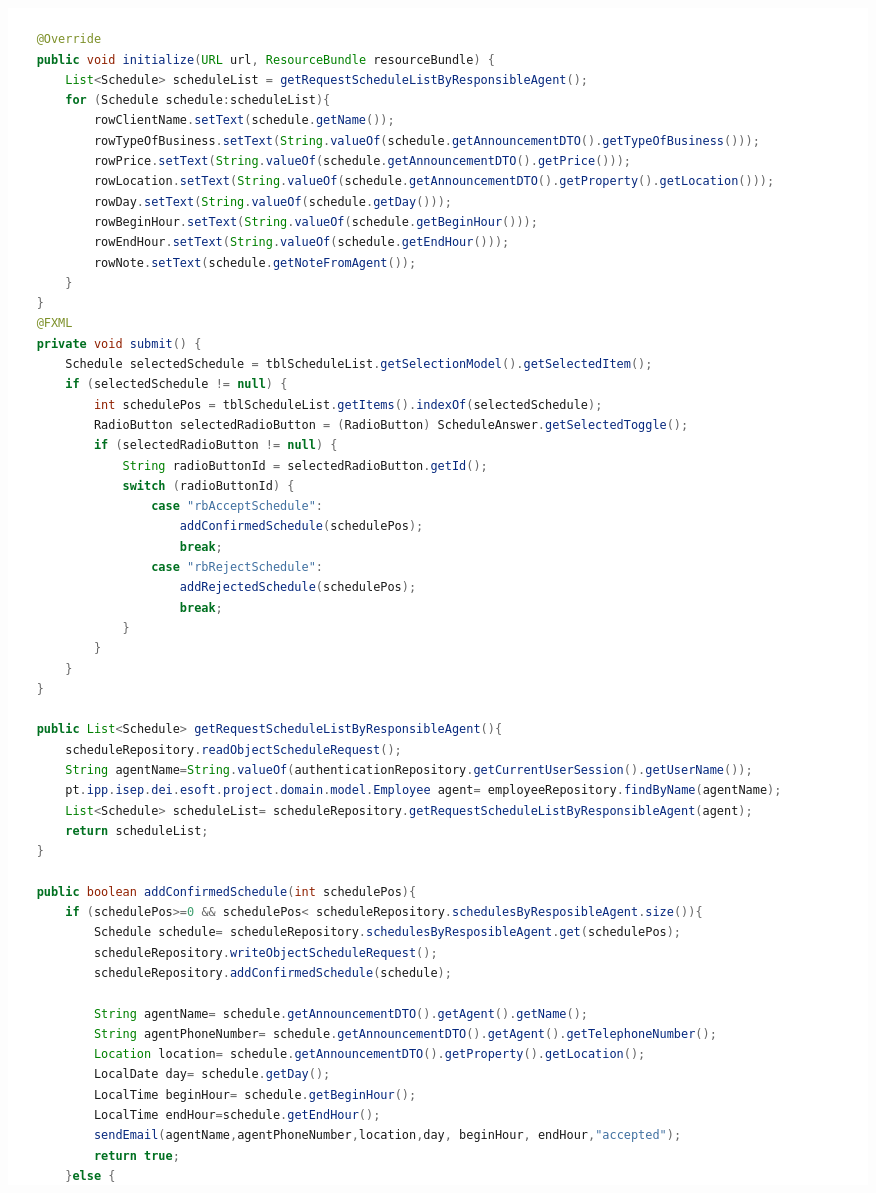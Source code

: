 ```java

    @Override
    public void initialize(URL url, ResourceBundle resourceBundle) {
        List<Schedule> scheduleList = getRequestScheduleListByResponsibleAgent();
        for (Schedule schedule:scheduleList){
            rowClientName.setText(schedule.getName());
            rowTypeOfBusiness.setText(String.valueOf(schedule.getAnnouncementDTO().getTypeOfBusiness()));
            rowPrice.setText(String.valueOf(schedule.getAnnouncementDTO().getPrice()));
            rowLocation.setText(String.valueOf(schedule.getAnnouncementDTO().getProperty().getLocation()));
            rowDay.setText(String.valueOf(schedule.getDay()));
            rowBeginHour.setText(String.valueOf(schedule.getBeginHour()));
            rowEndHour.setText(String.valueOf(schedule.getEndHour()));
            rowNote.setText(schedule.getNoteFromAgent());
        }
    }
    @FXML
    private void submit() {
        Schedule selectedSchedule = tblScheduleList.getSelectionModel().getSelectedItem();
        if (selectedSchedule != null) {
            int schedulePos = tblScheduleList.getItems().indexOf(selectedSchedule);
            RadioButton selectedRadioButton = (RadioButton) ScheduleAnswer.getSelectedToggle();
            if (selectedRadioButton != null) {
                String radioButtonId = selectedRadioButton.getId();
                switch (radioButtonId) {
                    case "rbAcceptSchedule":
                        addConfirmedSchedule(schedulePos);
                        break;
                    case "rbRejectSchedule":
                        addRejectedSchedule(schedulePos);
                        break;
                }
            }
        }
    }

    public List<Schedule> getRequestScheduleListByResponsibleAgent(){
        scheduleRepository.readObjectScheduleRequest();
        String agentName=String.valueOf(authenticationRepository.getCurrentUserSession().getUserName());
        pt.ipp.isep.dei.esoft.project.domain.model.Employee agent= employeeRepository.findByName(agentName);
        List<Schedule> scheduleList= scheduleRepository.getRequestScheduleListByResponsibleAgent(agent);
        return scheduleList;
    }

    public boolean addConfirmedSchedule(int schedulePos){
        if (schedulePos>=0 && schedulePos< scheduleRepository.schedulesByResposibleAgent.size()){
            Schedule schedule= scheduleRepository.schedulesByResposibleAgent.get(schedulePos);
            scheduleRepository.writeObjectScheduleRequest();
            scheduleRepository.addConfirmedSchedule(schedule);

            String agentName= schedule.getAnnouncementDTO().getAgent().getName();
            String agentPhoneNumber= schedule.getAnnouncementDTO().getAgent().getTelephoneNumber();
            Location location= schedule.getAnnouncementDTO().getProperty().getLocation();
            LocalDate day= schedule.getDay();
            LocalTime beginHour= schedule.getBeginHour();
            LocalTime endHour=schedule.getEndHour();
            sendEmail(agentName,agentPhoneNumber,location,day, beginHour, endHour,"accepted");
            return true;
        }else {
```